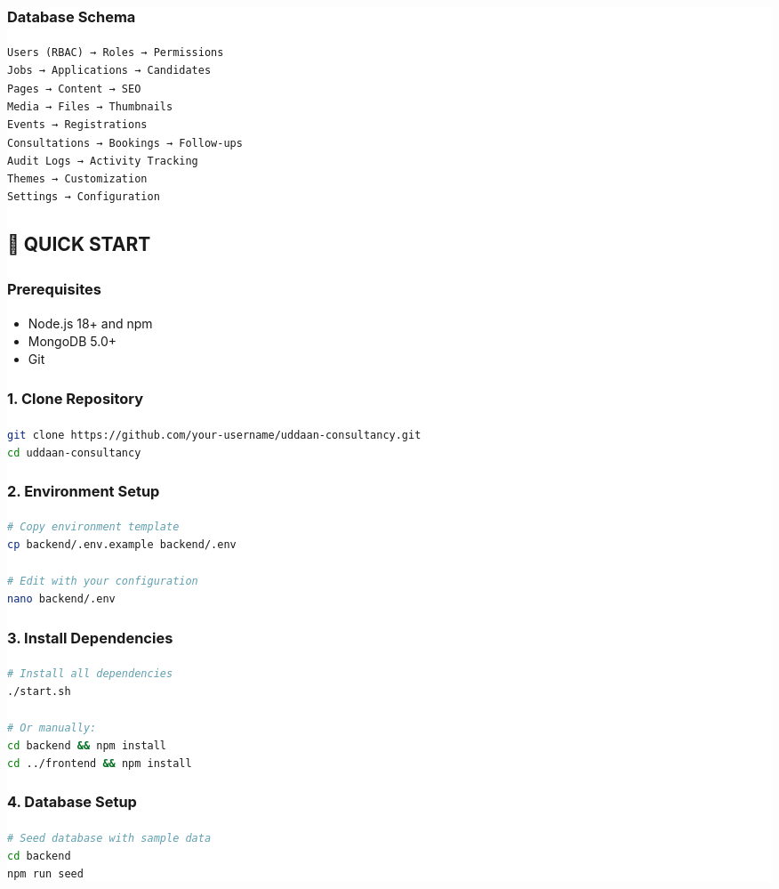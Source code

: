 ### **Database Schema**
```
Users (RBAC) → Roles → Permissions
Jobs → Applications → Candidates
Pages → Content → SEO
Media → Files → Thumbnails
Events → Registrations
Consultations → Bookings → Follow-ups
Audit Logs → Activity Tracking
Themes → Customization
Settings → Configuration
```

## 🚀 **QUICK START**

### **Prerequisites**
- Node.js 18+ and npm
- MongoDB 5.0+
- Git

### **1. Clone Repository**
```bash
git clone https://github.com/your-username/uddaan-consultancy.git
cd uddaan-consultancy
```

### **2. Environment Setup**
```bash
# Copy environment template
cp backend/.env.example backend/.env

# Edit with your configuration
nano backend/.env
```

### **3. Install Dependencies**
```bash
# Install all dependencies
./start.sh

# Or manually:
cd backend && npm install
cd ../frontend && npm install
```

### **4. Database Setup**
```bash
# Seed database with sample data
cd backend
npm run seed
```
